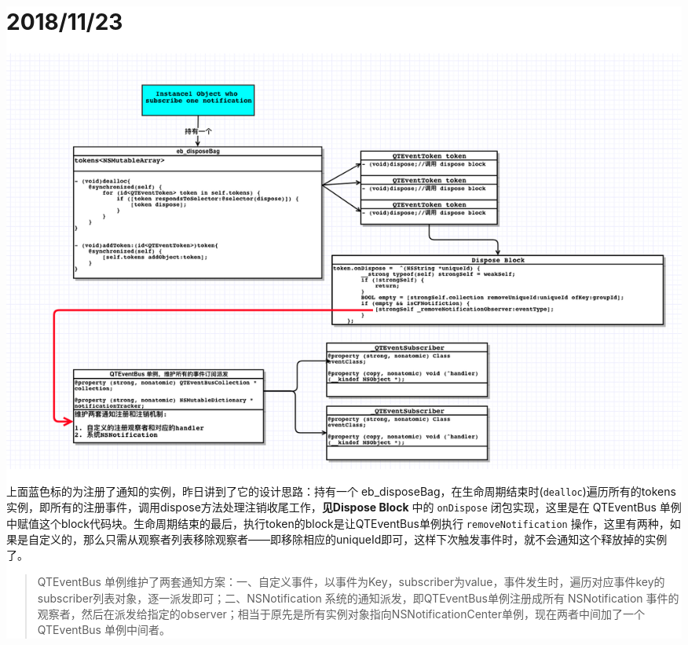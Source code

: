 # 2018/11/23

![QTEventBus 整体架构图](./resource/QTEventBusOverallArchitecture.png)

上面蓝色标的为注册了通知的实例，昨日讲到了它的设计思路：持有一个 eb_disposeBag，在生命周期结束时(`dealloc`)遍历所有的tokens实例，即所有的注册事件，调用dispose方法处理注销收尾工作，**见Dispose Block** 中的 `onDispose` 闭包实现，这里是在 QTEventBus 单例中赋值这个block代码块。生命周期结束的最后，执行token的block是让QTEventBus单例执行 `removeNotification` 操作，这里有两种，如果是自定义的，那么只需从观察者列表移除观察者——即移除相应的uniqueId即可，这样下次触发事件时，就不会通知这个释放掉的实例了。

> QTEventBus 单例维护了两套通知方案：一、自定义事件，以事件为Key，subscriber为value，事件发生时，遍历对应事件key的subscriber列表对象，逐一派发即可；二、NSNotification 系统的通知派发，即QTEventBus单例注册成所有 NSNotification 事件的观察者，然后在派发给指定的observer；相当于原先是所有实例对象指向NSNotificationCenter单例，现在两者中间加了一个 QTEventBus 单例中间者。

